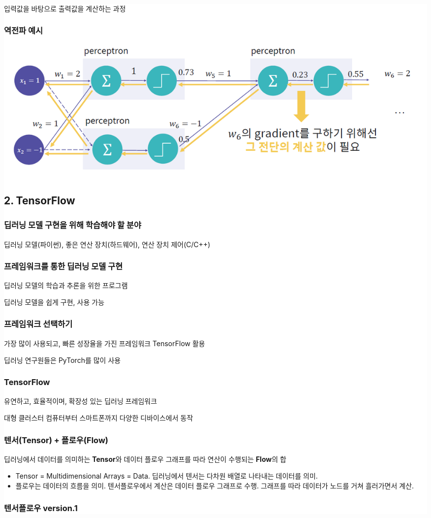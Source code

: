 입력값을 바탕으로 출력값을 계산하는 과정

### 역전파 예시

![image-20220330102145826](assets/image-20220330102145826.png)





## 2. TensorFlow

### 딥러닝 모델 구현을 위해 학습해야 할 분야

딥러닝 모델(파이썬), 좋은 연산 장치(하드웨어), 연산 장치 제어(C/C++)

### 프레임워크를 통한 딥러닝 모델 구현

딥러닝 모델의 학습과 추론을 위한 프로그램

딥러닝 모델을 쉽게 구현, 사용 가능

### 프레임워크 선택하기

가장 많이 사용되고, 빠른 성장율을 가진 프레임워크 TensorFlow 활용

딥러닝 연구원들은 PyTorch를 많이 사용

### TensorFlow

유연하고, 효율적이며, 확장성 있는 딥러닝 프레임워크

대형 클러스터 컴퓨터부터 스마트폰까지 다양한 디바이스에서 동작

### 텐서(Tensor) + 플로우(Flow)

딥러닝에서 데이터를 의미하는 **Tensor**와 데이터 플로우 그래프를 따라 연산이 수행되는 **Flow**의 합

- Tensor = Multidimensional Arrays = Data. 딥러닝에서 텐서는 다차원 배열로 나타내는 데이터를 의미.
- 플로우는 데이터의 흐름을 의미. 텐서플로우에서 계산은 데이터 플로우 그래프로 수행. 그래프를 따라 데이터가 노드를 거쳐 흘러가면서 계산.

### 텐서플로우 version.1
